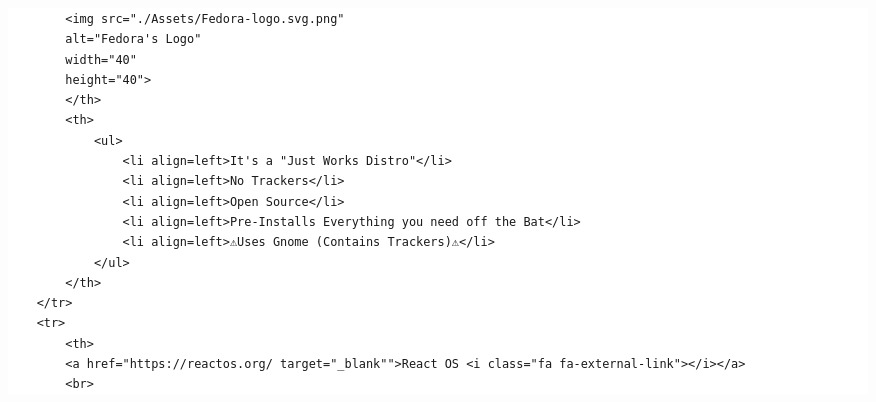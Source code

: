             <img src="./Assets/Fedora-logo.svg.png"
            alt="Fedora's Logo"
            width="40"
            height="40">
            </th>
            <th>
                <ul>
                    <li align=left>It's a "Just Works Distro"</li>
                    <li align=left>No Trackers</li>
                    <li align=left>Open Source</li>
                    <li align=left>Pre-Installs Everything you need off the Bat</li>
                    <li align=left>⚠️Uses Gnome (Contains Trackers)⚠️</li>
                </ul>
            </th>
        </tr>
        <tr>
            <th>
            <a href="https://reactos.org/ target="_blank"">React OS <i class="fa fa-external-link"></i></a>
            <br>